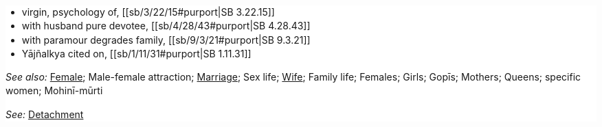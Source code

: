 * virgin, psychology of, [[sb/3/22/15#purport|SB 3.22.15]]
* with husband pure devotee, [[sb/4/28/43#purport|SB 4.28.43]]
* with paramour degrades family, [[sb/9/3/21#purport|SB 9.3.21]]
* Yājñalkya cited on, [[sb/1/11/31#purport|SB 1.11.31]]

*See also:* [Female](entries/female.md); Male-female attraction; [Marriage](entries/marriage.md); Sex life; [Wife](entries/wife.md); Family life; Females; Girls; Gopīs; Mothers; Queens; specific women; Mohinī-mūrti

*See:* [Detachment](entries/detachment.md)
